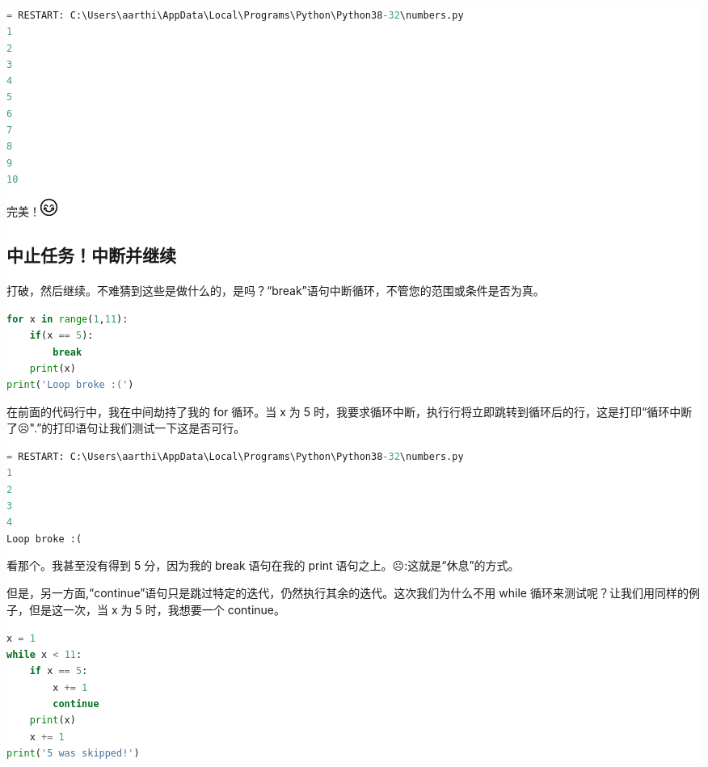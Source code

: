 ```py
= RESTART: C:\Users\aarthi\AppData\Local\Programs\Python\Python38-32\numbers.py
1
2
3
4
5
6
7
8
9
10

```

完美！![img/505805_1_En_10_Figd_HTML.gif](img/505805_1_En_10_Figd_HTML.gif)

## 中止任务！中断并继续

打破，然后继续。不难猜到这些是做什么的，是吗？“break”语句中断循环，不管您的范围或条件是否为真。

```py
for x in range(1,11):
    if(x == 5):
        break
    print(x)
print('Loop broke :(')

```

在前面的代码行中，我在中间劫持了我的 for 循环。当 x 为 5 时，我要求循环中断，执行行将立即跳转到循环后的行，这是打印“循环中断了☹".”的打印语句让我们测试一下这是否可行。

```py
= RESTART: C:\Users\aarthi\AppData\Local\Programs\Python\Python38-32\numbers.py
1
2
3
4
Loop broke :(

```

看那个。我甚至没有得到 5 分，因为我的 break 语句在我的 print 语句之上。☹:这就是“休息”的方式。

但是，另一方面,“continue”语句只是跳过特定的迭代，仍然执行其余的迭代。这次我们为什么不用 while 循环来测试呢？让我们用同样的例子，但是这一次，当 x 为 5 时，我想要一个 continue。

```py
x = 1
while x < 11:
    if x == 5:
        x += 1
        continue
    print(x)
    x += 1
print('5 was skipped!')

```
